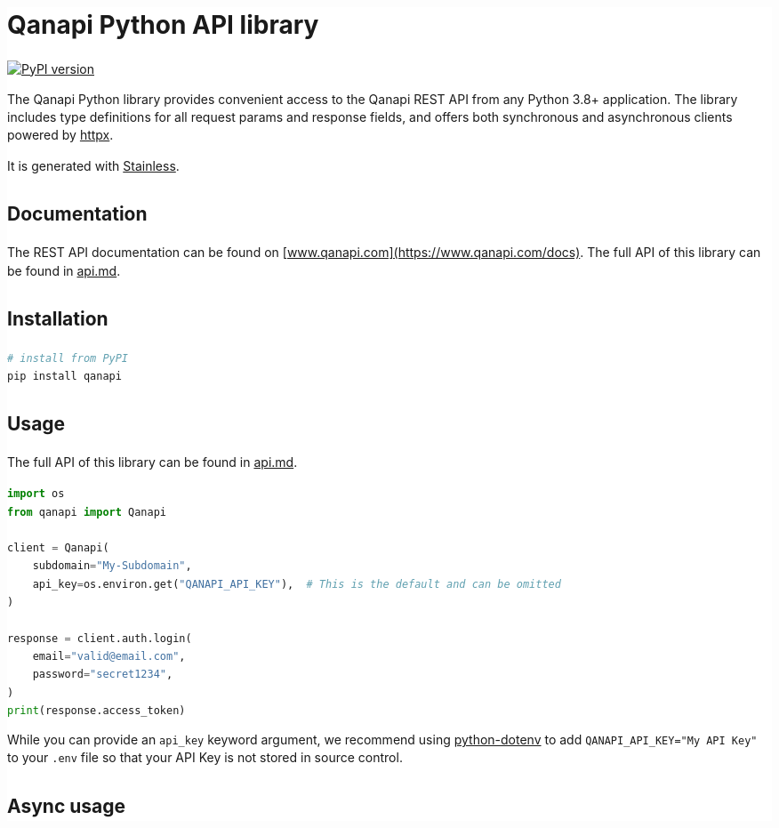 # Qanapi Python API library


[![PyPI version](https://img.shields.io/pypi/v/qanapi.svg?label=pypi%20(stable))](https://pypi.org/project/qanapi/)

The Qanapi Python library provides convenient access to the Qanapi REST API from any Python 3.8+
application. The library includes type definitions for all request params and response fields,
and offers both synchronous and asynchronous clients powered by [httpx](https://github.com/encode/httpx).

It is generated with [Stainless](https://www.stainless.com/).

## Documentation

The REST API documentation can be found on [www.qanapi.com](https://www.qanapi.com/docs). The full API of this library can be found in [api.md](api.md).

## Installation

```sh
# install from PyPI
pip install qanapi
```

## Usage

The full API of this library can be found in [api.md](api.md).

```python
import os
from qanapi import Qanapi

client = Qanapi(
    subdomain="My-Subdomain",
    api_key=os.environ.get("QANAPI_API_KEY"),  # This is the default and can be omitted
)

response = client.auth.login(
    email="valid@email.com",
    password="secret1234",
)
print(response.access_token)
```

While you can provide an `api_key` keyword argument,
we recommend using [python-dotenv](https://pypi.org/project/python-dotenv/)
to add `QANAPI_API_KEY="My API Key"` to your `.env` file
so that your API Key is not stored in source control.

## Async usage
